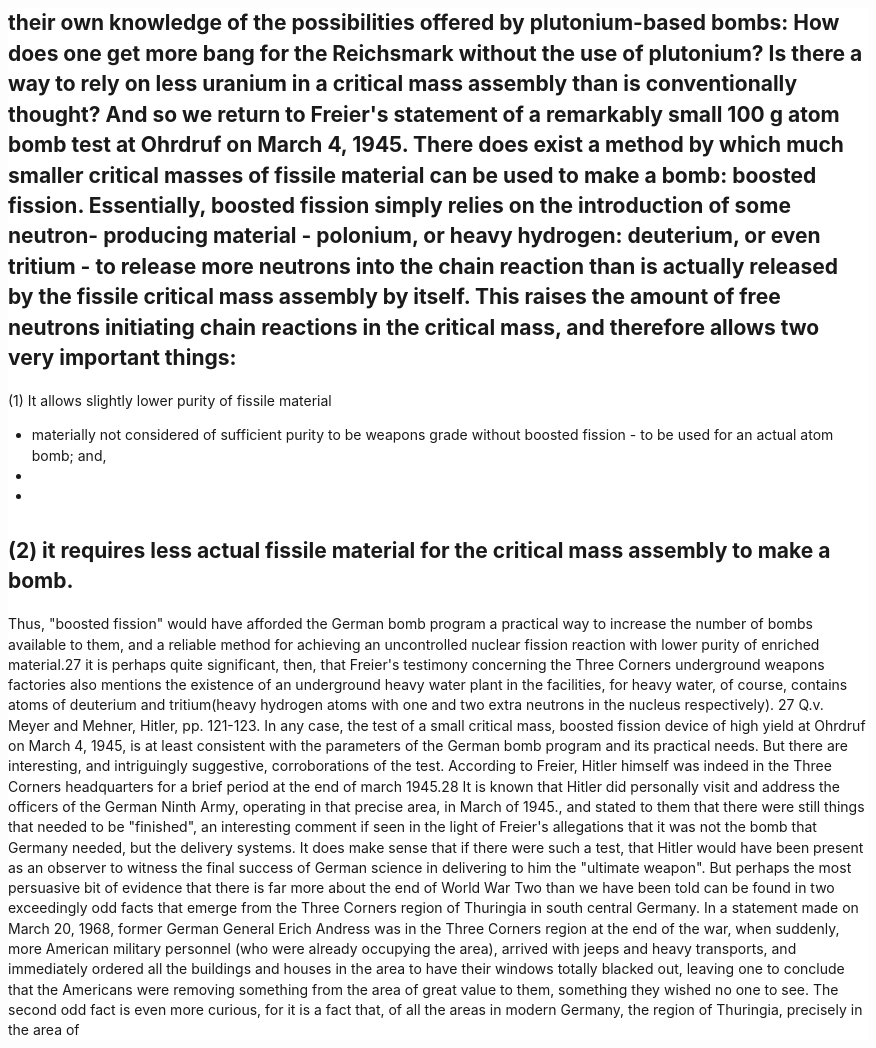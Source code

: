 their own knowledge of the possibilities offered by plutonium-based
bombs: How does one get more bang for the Reichsmark
without the use of plutonium? Is there a way to rely on less
uranium in a critical mass assembly than is conventionally thought?
And so we return to Freier's statement of a remarkably small 100 g atom bomb test at Ohrdruf on March 4, 1945. There
does exist a method by which much smaller critical
masses of fissile material can be used to make a bomb:
boosted fission. Essentially, boosted fission simply relies on the introduction
of some neutron- producing material - polonium, or heavy hydrogen: deuterium,
or even tritium - to release more neutrons into the chain reaction than is
actually released by the fissile critical mass assembly by itself.
This raises
the amount of free neutrons initiating chain reactions in the critical mass,
and therefore allows two very important things:
-
(1)
It allows slightly lower purity of fissile material
- materially not considered of sufficient purity to be weapons grade without
boosted fission - to be used for an actual atom bomb; and,
-
-
(2)
it requires less actual fissile material for the critical
mass assembly to make a bomb.
-
Thus, "boosted fission" would have afforded the
German bomb program a practical way to increase the number of bombs available
to them, and a reliable method for achieving an uncontrolled nuclear fission
reaction with lower purity of enriched material.27 it is perhaps
quite significant, then, that Freier's testimony concerning the Three Corners
underground weapons factories also mentions the existence of an underground
heavy water plant in the facilities, for heavy water, of course, contains
atoms of deuterium and tritium(heavy hydrogen atoms with one and two extra
neutrons in the nucleus respectively).
27 Q.v. Meyer and Mehner, Hitler,
pp. 121-123.
In any case, the test of a small critical mass, boosted
fission device of high yield at Ohrdruf on March 4, 1945, is at least consistent
with the parameters of the German bomb program and its practical needs. But
there are interesting, and intriguingly suggestive, corroborations of the
test. According to Freier, Hitler himself was indeed in the Three Corners
headquarters for a brief period at the end of march 1945.28
It
is known that Hitler did personally visit and address the officers of the
German Ninth Army, operating in that precise area, in March of 1945., and
stated to them that there were still things that needed to be "finished",
an interesting comment if seen in the light of Freier's allegations that it
was not the bomb that Germany needed, but the delivery systems. It does make
sense that if there were such a test, that Hitler would have been present
as an observer to witness the final success of German science in delivering
to him the "ultimate weapon".
But perhaps the most persuasive bit of evidence that there
is far more about the end of World War Two than we have been told can be found
in two exceedingly odd facts that emerge from the Three Corners region of Thuringia in south central Germany. In a statement made on March 20, 1968,
former German General Erich Andress was in the Three Corners region at the
end of the war, when suddenly, more American military personnel (who were already
occupying the area), arrived with jeeps and heavy transports, and immediately
ordered all the buildings and houses in the area to have their windows totally
blacked out, leaving one to conclude that the Americans were removing something
from the area of great value to them, something they wished no one to see.
The second odd fact is even more curious, for it is a fact that, of all the
areas in modern Germany, the region of Thuringia, precisely in the area of